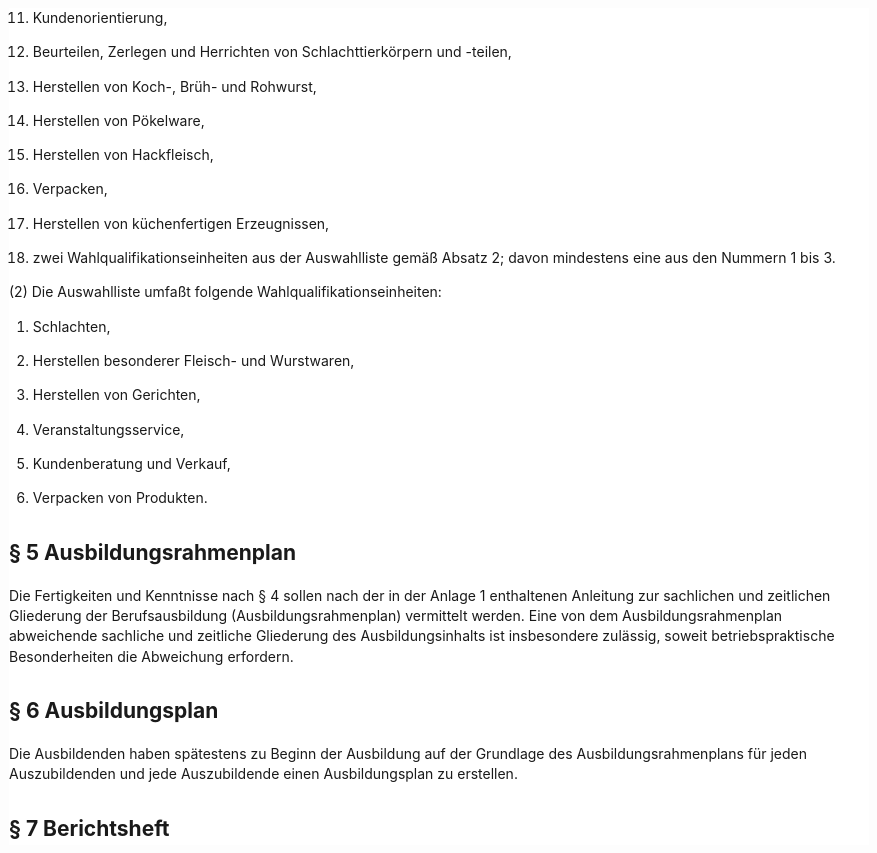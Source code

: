 
11. Kundenorientierung,


12. Beurteilen, Zerlegen und Herrichten von Schlachttierkörpern und -teilen,


13. Herstellen von Koch-, Brüh- und Rohwurst,


14. Herstellen von Pökelware,


15. Herstellen von Hackfleisch,


16. Verpacken,


17. Herstellen von küchenfertigen Erzeugnissen,


18. zwei Wahlqualifikationseinheiten aus der Auswahlliste gemäß Absatz 2; davon mindestens eine aus den Nummern 1 bis 3.




(2) Die Auswahlliste umfaßt folgende Wahlqualifikationseinheiten:

1.  Schlachten,


2.  Herstellen besonderer Fleisch- und Wurstwaren,


3.  Herstellen von Gerichten,


4.  Veranstaltungsservice,


5.  Kundenberatung und Verkauf,


6.  Verpacken von Produkten.





## § 5 Ausbildungsrahmenplan

Die Fertigkeiten und Kenntnisse nach § 4 sollen nach der in der Anlage 1 enthaltenen Anleitung zur sachlichen und zeitlichen Gliederung der Berufsausbildung (Ausbildungsrahmenplan) vermittelt werden. Eine von dem Ausbildungsrahmenplan abweichende sachliche und zeitliche Gliederung des Ausbildungsinhalts ist insbesondere zulässig, soweit betriebspraktische Besonderheiten die Abweichung erfordern.


## § 6 Ausbildungsplan

Die Ausbildenden haben spätestens zu Beginn der Ausbildung auf der Grundlage des Ausbildungsrahmenplans für jeden Auszubildenden und jede Auszubildende einen Ausbildungsplan zu erstellen.


## § 7 Berichtsheft
